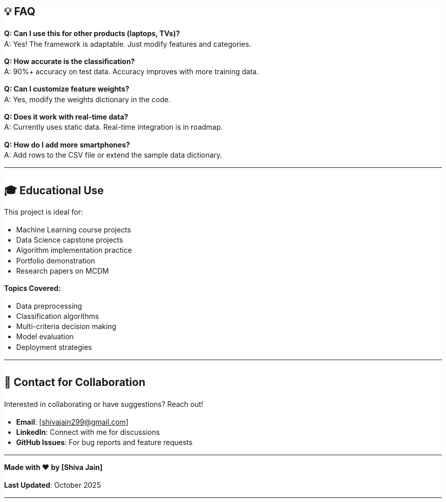 
## 💡 FAQ

**Q: Can I use this for other products (laptops, TVs)?**  
A: Yes! The framework is adaptable. Just modify features and categories.

**Q: How accurate is the classification?**  
A: 90%+ accuracy on test data. Accuracy improves with more training data.

**Q: Can I customize feature weights?**  
A: Yes, modify the weights dictionary in the code.

**Q: Does it work with real-time data?**  
A: Currently uses static data. Real-time integration is in roadmap.

**Q: How do I add more smartphones?**  
A: Add rows to the CSV file or extend the sample data dictionary.

---

## 🎓 Educational Use

This project is ideal for:
- Machine Learning course projects
- Data Science capstone projects
- Algorithm implementation practice
- Portfolio demonstration
- Research papers on MCDM

**Topics Covered:**
- Data preprocessing
- Classification algorithms
- Multi-criteria decision making
- Model evaluation
- Deployment strategies

---

## 📱 Contact for Collaboration

Interested in collaborating or have suggestions? Reach out!

- **Email**: [shivajain299@gmail.com]
- **LinkedIn**: Connect with me for discussions
- **GitHub Issues**: For bug reports and feature requests

---

**Made with ❤️ by [Shiva Jain]**

**Last Updated**: October 2025

---

<div align="center">
